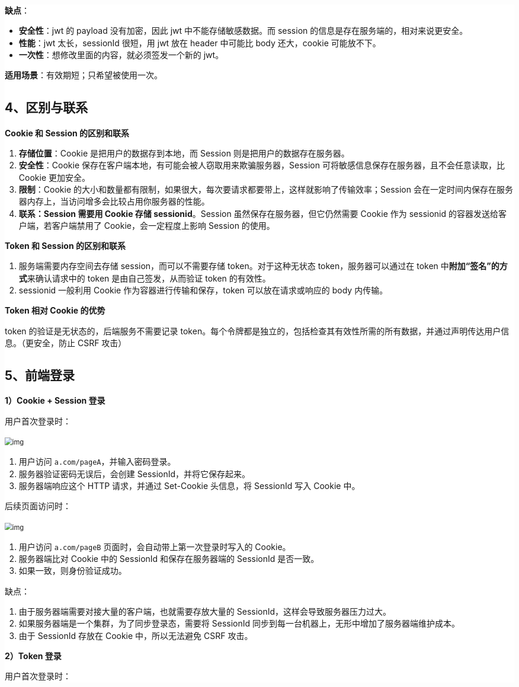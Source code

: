 **缺点**：

- **安全性**：jwt 的 payload 没有加密，因此 jwt 中不能存储敏感数据。而 session 的信息是存在服务端的，相对来说更安全。
- **性能**：jwt 太长，sessionId 很短，用 jwt 放在 header 中可能比 body 还大，cookie 可能放不下。
- **一次性**：想修改里面的内容，就必须签发一个新的 jwt。

**适用场景**：有效期短；只希望被使用一次。

## 4、区别与联系

**Cookie 和 Session 的区别和联系**

1. **存储位置**：Cookie 是把用户的数据存到本地，而 Session 则是把用户的数据存在服务器。
2. **安全性**：Cookie 保存在客户端本地，有可能会被人窃取用来欺骗服务器，Session 可将敏感信息保存在服务器，且不会任意读取，比 Cookie 更加安全。
3. **限制**：Cookie 的大小和数量都有限制，如果很大，每次要请求都要带上，这样就影响了传输效率；Session 会在一定时间内保存在服务器内存上，当访问增多会比较占用你服务器的性能。
4. **联系：Session 需要用 Cookie 存储 sessionid**。Session 虽然保存在服务器，但它仍然需要 Cookie 作为 sessionid 的容器发送给客户端，若客户端禁用了 Cookie，会一定程度上影响 Session 的使用。

**Token 和 Session 的区别和联系**

1. 服务端需要内存空间去存储 session，而可以不需要存储 token。对于这种无状态 token，服务器可以通过在 token 中**附加“签名”的方式**来确认请求中的 token 是由自己签发，从而验证 token 的有效性。
2. sessionid 一般利用 Cookie 作为容器进行传输和保存，token 可以放在请求或响应的 body 内传输。

**Token 相对 Cookie 的优势**

token 的验证是无状态的，后端服务不需要记录 token。每个令牌都是独立的，包括检查其有效性所需的所有数据，并通过声明传达用户信息。（更安全，防止 CSRF 攻击）

## 5、前端登录

**1）Cookie + Session 登录**

用户首次登录时：

<img src="https://p1-jj.byteimg.com/tos-cn-i-t2oaga2asx/gold-user-assets/2020/7/2/1730fcc51a6e8670~tplv-t2oaga2asx-watermark.awebp" alt="img" style="zoom:80%;" />

1. 用户访问 `a.com/pageA`，并输入密码登录。
2. 服务器验证密码无误后，会创建 SessionId，并将它保存起来。
3. 服务器端响应这个 HTTP 请求，并通过 Set-Cookie 头信息，将 SessionId 写入 Cookie 中。

后续页面访问时：

<img src="https://p1-jj.byteimg.com/tos-cn-i-t2oaga2asx/gold-user-assets/2020/7/2/1730fcc51a81b9f8~tplv-t2oaga2asx-watermark.awebp" alt="img" style="zoom:80%;" />

1. 用户访问 `a.com/pageB` 页面时，会自动带上第一次登录时写入的 Cookie。
2. 服务器端比对 Cookie 中的 SessionId 和保存在服务器端的 SessionId 是否一致。
3. 如果一致，则身份验证成功。

缺点：

1. 由于服务器端需要对接大量的客户端，也就需要存放大量的 SessionId，这样会导致服务器压力过大。
2. 如果服务器端是一个集群，为了同步登录态，需要将 SessionId 同步到每一台机器上，无形中增加了服务器端维护成本。
3. 由于 SessionId 存放在 Cookie 中，所以无法避免 CSRF 攻击。

**2）Token 登录**

用户首次登录时：
